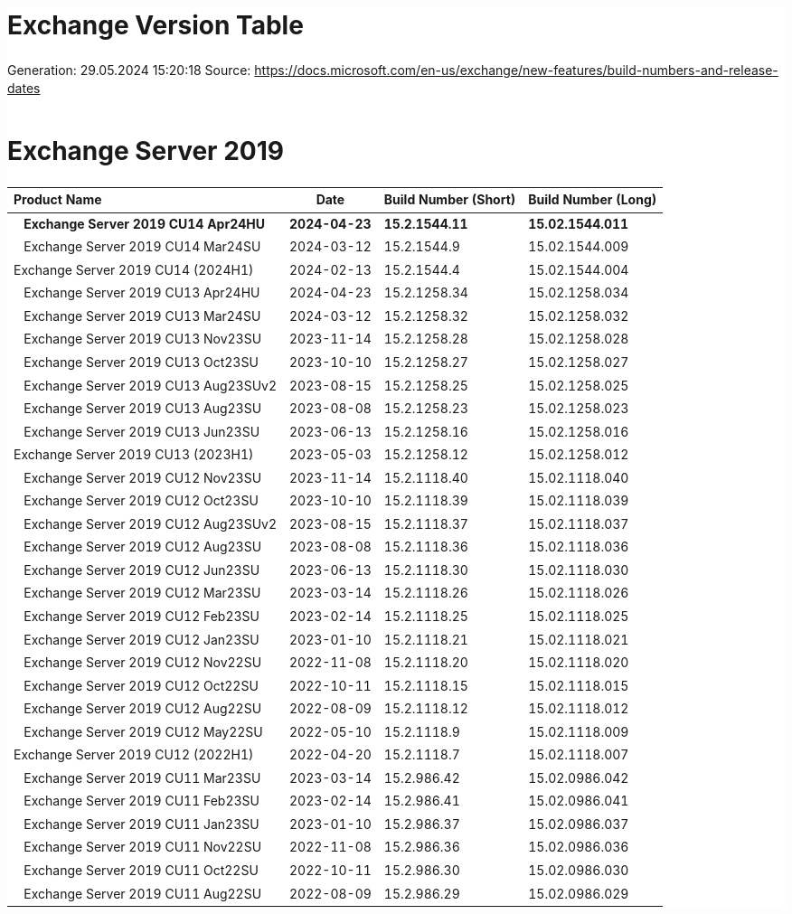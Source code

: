 # Exchange Version Table
Generation: 29.05.2024 15:20:18
Source: https://docs.microsoft.com/en-us/exchange/new-features/build-numbers-and-release-dates

# Exchange Server 2019

| Product Name | Date | Build Number (Short) | Build Number (Long) |
|:- | - | - | - |
| **&nbsp;&nbsp;&nbsp;Exchange Server 2019 CU14 Apr24HU** | **2024-04-23** | **15.2.1544.11** | **15.02.1544.011** |
| &nbsp;&nbsp;&nbsp;Exchange Server 2019 CU14 Mar24SU | 2024-03-12 | 15.2.1544.9 | 15.02.1544.009 |
| Exchange Server 2019 CU14 (2024H1) | 2024-02-13 | 15.2.1544.4 | 15.02.1544.004 |
| &nbsp;&nbsp;&nbsp;Exchange Server 2019 CU13 Apr24HU | 2024-04-23 | 15.2.1258.34 | 15.02.1258.034 |
| &nbsp;&nbsp;&nbsp;Exchange Server 2019 CU13 Mar24SU | 2024-03-12 | 15.2.1258.32 | 15.02.1258.032 |
| &nbsp;&nbsp;&nbsp;Exchange Server 2019 CU13 Nov23SU | 2023-11-14 | 15.2.1258.28 | 15.02.1258.028 |
| &nbsp;&nbsp;&nbsp;Exchange Server 2019 CU13 Oct23SU | 2023-10-10 | 15.2.1258.27 | 15.02.1258.027 |
| &nbsp;&nbsp;&nbsp;Exchange Server 2019 CU13 Aug23SUv2 | 2023-08-15 | 15.2.1258.25 | 15.02.1258.025 |
| &nbsp;&nbsp;&nbsp;Exchange Server 2019 CU13 Aug23SU | 2023-08-08 | 15.2.1258.23 | 15.02.1258.023 |
| &nbsp;&nbsp;&nbsp;Exchange Server 2019 CU13 Jun23SU | 2023-06-13 | 15.2.1258.16 | 15.02.1258.016 |
| Exchange Server 2019 CU13 (2023H1) | 2023-05-03 | 15.2.1258.12 | 15.02.1258.012 |
| &nbsp;&nbsp;&nbsp;Exchange Server 2019 CU12 Nov23SU | 2023-11-14 | 15.2.1118.40 | 15.02.1118.040 |
| &nbsp;&nbsp;&nbsp;Exchange Server 2019 CU12 Oct23SU | 2023-10-10 | 15.2.1118.39 | 15.02.1118.039 |
| &nbsp;&nbsp;&nbsp;Exchange Server 2019 CU12 Aug23SUv2 | 2023-08-15 | 15.2.1118.37 | 15.02.1118.037 |
| &nbsp;&nbsp;&nbsp;Exchange Server 2019 CU12 Aug23SU | 2023-08-08 | 15.2.1118.36 | 15.02.1118.036 |
| &nbsp;&nbsp;&nbsp;Exchange Server 2019 CU12 Jun23SU | 2023-06-13 | 15.2.1118.30 | 15.02.1118.030 |
| &nbsp;&nbsp;&nbsp;Exchange Server 2019 CU12 Mar23SU | 2023-03-14 | 15.2.1118.26 | 15.02.1118.026 |
| &nbsp;&nbsp;&nbsp;Exchange Server 2019 CU12 Feb23SU | 2023-02-14 | 15.2.1118.25 | 15.02.1118.025 |
| &nbsp;&nbsp;&nbsp;Exchange Server 2019 CU12 Jan23SU | 2023-01-10 | 15.2.1118.21 | 15.02.1118.021 |
| &nbsp;&nbsp;&nbsp;Exchange Server 2019 CU12 Nov22SU | 2022-11-08 | 15.2.1118.20 | 15.02.1118.020 |
| &nbsp;&nbsp;&nbsp;Exchange Server 2019 CU12 Oct22SU | 2022-10-11 | 15.2.1118.15 | 15.02.1118.015 |
| &nbsp;&nbsp;&nbsp;Exchange Server 2019 CU12 Aug22SU | 2022-08-09 | 15.2.1118.12 | 15.02.1118.012 |
| &nbsp;&nbsp;&nbsp;Exchange Server 2019 CU12 May22SU | 2022-05-10 | 15.2.1118.9 | 15.02.1118.009 |
| Exchange Server 2019 CU12 (2022H1) | 2022-04-20 | 15.2.1118.7 | 15.02.1118.007 |
| &nbsp;&nbsp;&nbsp;Exchange Server 2019 CU11 Mar23SU | 2023-03-14 | 15.2.986.42 | 15.02.0986.042 |
| &nbsp;&nbsp;&nbsp;Exchange Server 2019 CU11 Feb23SU | 2023-02-14 | 15.2.986.41 | 15.02.0986.041 |
| &nbsp;&nbsp;&nbsp;Exchange Server 2019 CU11 Jan23SU | 2023-01-10 | 15.2.986.37 | 15.02.0986.037 |
| &nbsp;&nbsp;&nbsp;Exchange Server 2019 CU11 Nov22SU | 2022-11-08 | 15.2.986.36 | 15.02.0986.036 |
| &nbsp;&nbsp;&nbsp;Exchange Server 2019 CU11 Oct22SU | 2022-10-11 | 15.2.986.30 | 15.02.0986.030 |
| &nbsp;&nbsp;&nbsp;Exchange Server 2019 CU11 Aug22SU | 2022-08-09 | 15.2.986.29 | 15.02.0986.029 |
